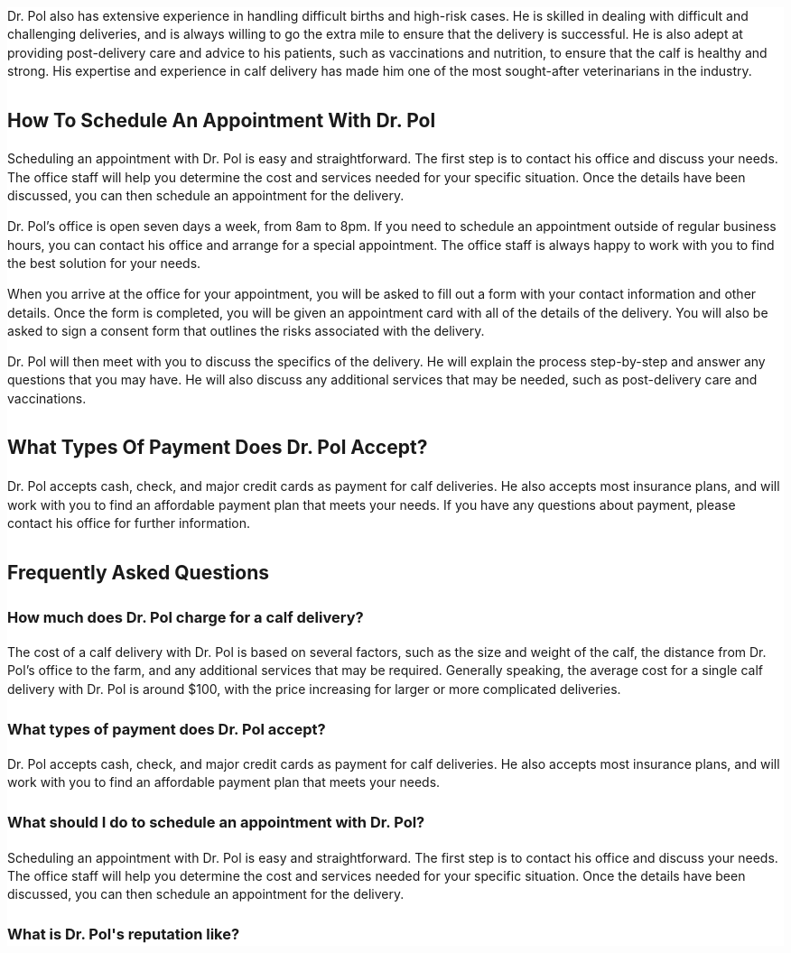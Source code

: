<p>Dr. Pol also has extensive experience in handling difficult births and high-risk cases. He is skilled in dealing with difficult and challenging deliveries, and is always willing to go the extra mile to ensure that the delivery is successful. He is also adept at providing post-delivery care and advice to his patients, such as vaccinations and nutrition, to ensure that the calf is healthy and strong. His expertise and experience in calf delivery has made him one of the most sought-after veterinarians in the industry.</p>

<h2>How To Schedule An Appointment With Dr. Pol</h2>

<p>Scheduling an appointment with Dr. Pol is easy and straightforward. The first step is to contact his office and discuss your needs. The office staff will help you determine the cost and services needed for your specific situation. Once the details have been discussed, you can then schedule an appointment for the delivery.</p>

<p>Dr. Pol’s office is open seven days a week, from 8am to 8pm. If you need to schedule an appointment outside of regular business hours, you can contact his office and arrange for a special appointment. The office staff is always happy to work with you to find the best solution for your needs.</p>

<p>When you arrive at the office for your appointment, you will be asked to fill out a form with your contact information and other details. Once the form is completed, you will be given an appointment card with all of the details of the delivery. You will also be asked to sign a consent form that outlines the risks associated with the delivery.</p>

<p>Dr. Pol will then meet with you to discuss the specifics of the delivery. He will explain the process step-by-step and answer any questions that you may have. He will also discuss any additional services that may be needed, such as post-delivery care and vaccinations.</p>

<h2>What Types Of Payment Does Dr. Pol Accept?</h2>

<p>Dr. Pol accepts cash, check, and major credit cards as payment for calf deliveries. He also accepts most insurance plans, and will work with you to find an affordable payment plan that meets your needs. If you have any questions about payment, please contact his office for further information.</p>

<h2>Frequently Asked Questions</h2>

<h3>How much does Dr. Pol charge for a calf delivery?</h3>

<p>The cost of a calf delivery with Dr. Pol is based on several factors, such as the size and weight of the calf, the distance from Dr. Pol’s office to the farm, and any additional services that may be required. Generally speaking, the average cost for a single calf delivery with Dr. Pol is around $100, with the price increasing for larger or more complicated deliveries.</p>

<h3>What types of payment does Dr. Pol accept?</h3>

<p>Dr. Pol accepts cash, check, and major credit cards as payment for calf deliveries. He also accepts most insurance plans, and will work with you to find an affordable payment plan that meets your needs.</p>

<h3>What should I do to schedule an appointment with Dr. Pol?</h3>

<p>Scheduling an appointment with Dr. Pol is easy and straightforward. The first step is to contact his office and discuss your needs. The office staff will help you determine the cost and services needed for your specific situation. Once the details have been discussed, you can then schedule an appointment for the delivery.</p>

<h3>What is Dr. Pol's reputation like?</h3>
